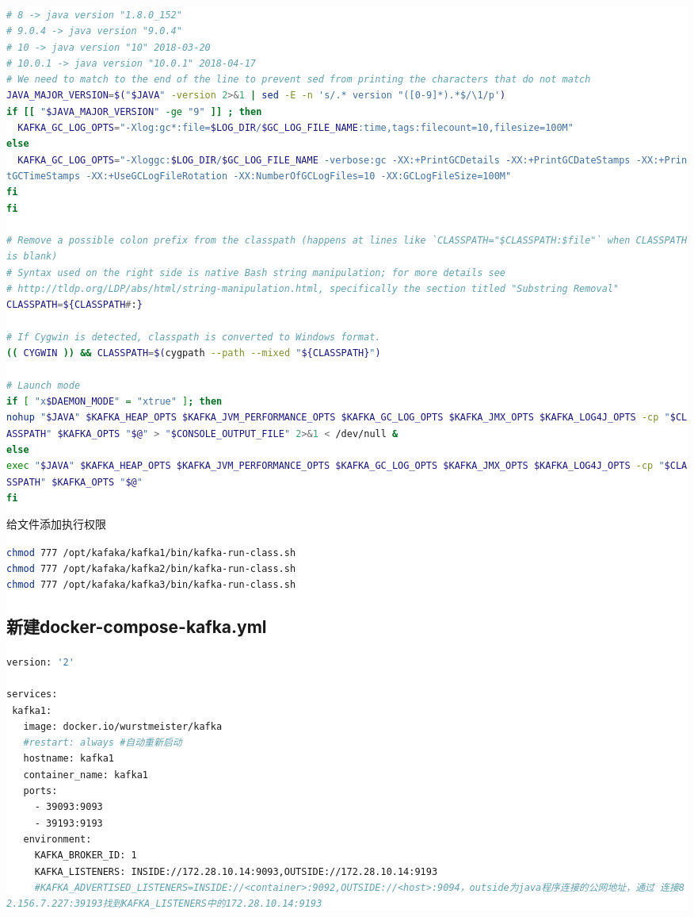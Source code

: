 ```sh
# 8 -> java version "1.8.0_152"
# 9.0.4 -> java version "9.0.4"
# 10 -> java version "10" 2018-03-20
# 10.0.1 -> java version "10.0.1" 2018-04-17
# We need to match to the end of the line to prevent sed from printing the characters that do not match
JAVA_MAJOR_VERSION=$("$JAVA" -version 2>&1 | sed -E -n 's/.* version "([0-9]*).*$/\1/p')
if [[ "$JAVA_MAJOR_VERSION" -ge "9" ]] ; then
  KAFKA_GC_LOG_OPTS="-Xlog:gc*:file=$LOG_DIR/$GC_LOG_FILE_NAME:time,tags:filecount=10,filesize=100M"
else
  KAFKA_GC_LOG_OPTS="-Xloggc:$LOG_DIR/$GC_LOG_FILE_NAME -verbose:gc -XX:+PrintGCDetails -XX:+PrintGCDateStamps -XX:+PrintGCTimeStamps -XX:+UseGCLogFileRotation -XX:NumberOfGCLogFiles=10 -XX:GCLogFileSize=100M"
fi
fi

# Remove a possible colon prefix from the classpath (happens at lines like `CLASSPATH="$CLASSPATH:$file"` when CLASSPATH is blank)
# Syntax used on the right side is native Bash string manipulation; for more details see
# http://tldp.org/LDP/abs/html/string-manipulation.html, specifically the section titled "Substring Removal"
CLASSPATH=${CLASSPATH#:}

# If Cygwin is detected, classpath is converted to Windows format.
(( CYGWIN )) && CLASSPATH=$(cygpath --path --mixed "${CLASSPATH}")

# Launch mode
if [ "x$DAEMON_MODE" = "xtrue" ]; then
nohup "$JAVA" $KAFKA_HEAP_OPTS $KAFKA_JVM_PERFORMANCE_OPTS $KAFKA_GC_LOG_OPTS $KAFKA_JMX_OPTS $KAFKA_LOG4J_OPTS -cp "$CLASSPATH" $KAFKA_OPTS "$@" > "$CONSOLE_OUTPUT_FILE" 2>&1 < /dev/null &
else
exec "$JAVA" $KAFKA_HEAP_OPTS $KAFKA_JVM_PERFORMANCE_OPTS $KAFKA_GC_LOG_OPTS $KAFKA_JMX_OPTS $KAFKA_LOG4J_OPTS -cp "$CLASSPATH" $KAFKA_OPTS "$@"
fi
```

给文件添加执行权限  

```bash
chmod 777 /opt/kafaka/kafka1/bin/kafka-run-class.sh  
chmod 777 /opt/kafaka/kafka2/bin/kafka-run-class.sh  
chmod 777 /opt/kafaka/kafka3/bin/kafka-run-class.sh
```


新建docker-compose-kafka.yml
---------------------------------------------------------------------------------------------

```dockerfile
version: '2'

services:
 kafka1:
   image: docker.io/wurstmeister/kafka
   #restart: always #自动重新启动
   hostname: kafka1
   container_name: kafka1
   ports:
     - 39093:9093
     - 39193:9193
   environment:
     KAFKA_BROKER_ID: 1
     KAFKA_LISTENERS: INSIDE://172.28.10.14:9093,OUTSIDE://172.28.10.14:9193
     #KAFKA_ADVERTISED_LISTENERS=INSIDE://<container>:9092,OUTSIDE://<host>:9094，outside为java程序连接的公网地址，通过 连接82.156.7.227:39193找到KAFKA_LISTENERS中的172.28.10.14:9193
```